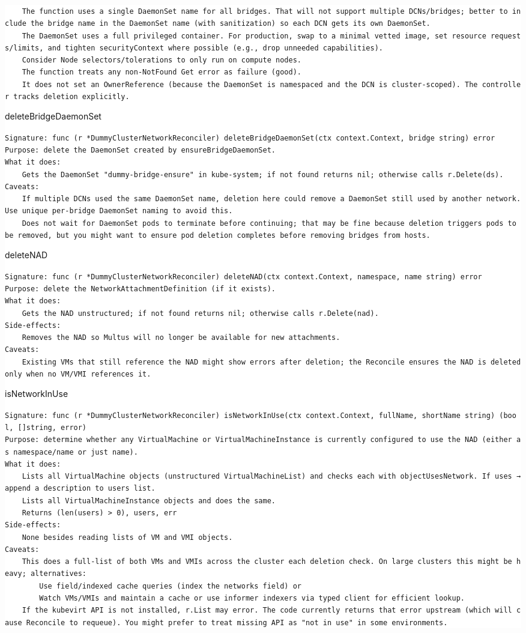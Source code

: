         The function uses a single DaemonSet name for all bridges. That will not support multiple DCNs/bridges; better to include the bridge name in the DaemonSet name (with sanitization) so each DCN gets its own DaemonSet.
        The DaemonSet uses a full privileged container. For production, swap to a minimal vetted image, set resource requests/limits, and tighten securityContext where possible (e.g., drop unneeded capabilities).
        Consider Node selectors/tolerations to only run on compute nodes.
        The function treats any non-NotFound Get error as failure (good).
        It does not set an OwnerReference (because the DaemonSet is namespaced and the DCN is cluster-scoped). The controller tracks deletion explicitly.

deleteBridgeDaemonSet

    Signature: func (r *DummyClusterNetworkReconciler) deleteBridgeDaemonSet(ctx context.Context, bridge string) error
    Purpose: delete the DaemonSet created by ensureBridgeDaemonSet.
    What it does:
        Gets the DaemonSet "dummy-bridge-ensure" in kube-system; if not found returns nil; otherwise calls r.Delete(ds).
    Caveats:
        If multiple DCNs used the same DaemonSet name, deletion here could remove a DaemonSet still used by another network. Use unique per-bridge DaemonSet naming to avoid this.
        Does not wait for DaemonSet pods to terminate before continuing; that may be fine because deletion triggers pods to be removed, but you might want to ensure pod deletion completes before removing bridges from hosts.

deleteNAD

    Signature: func (r *DummyClusterNetworkReconciler) deleteNAD(ctx context.Context, namespace, name string) error
    Purpose: delete the NetworkAttachmentDefinition (if it exists).
    What it does:
        Gets the NAD unstructured; if not found returns nil; otherwise calls r.Delete(nad).
    Side-effects:
        Removes the NAD so Multus will no longer be available for new attachments.
    Caveats:
        Existing VMs that still reference the NAD might show errors after deletion; the Reconcile ensures the NAD is deleted only when no VM/VMI references it.

isNetworkInUse

    Signature: func (r *DummyClusterNetworkReconciler) isNetworkInUse(ctx context.Context, fullName, shortName string) (bool, []string, error)
    Purpose: determine whether any VirtualMachine or VirtualMachineInstance is currently configured to use the NAD (either as namespace/name or just name).
    What it does:
        Lists all VirtualMachine objects (unstructured VirtualMachineList) and checks each with objectUsesNetwork. If uses → append a description to users list.
        Lists all VirtualMachineInstance objects and does the same.
        Returns (len(users) > 0), users, err
    Side-effects:
        None besides reading lists of VM and VMI objects.
    Caveats:
        This does a full-list of both VMs and VMIs across the cluster each deletion check. On large clusters this might be heavy; alternatives:
            Use field/indexed cache queries (index the networks field) or
            Watch VMs/VMIs and maintain a cache or use informer indexers via typed client for efficient lookup.
        If the kubevirt API is not installed, r.List may error. The code currently returns that error upstream (which will cause Reconcile to requeue). You might prefer to treat missing API as "not in use" in some environments.
